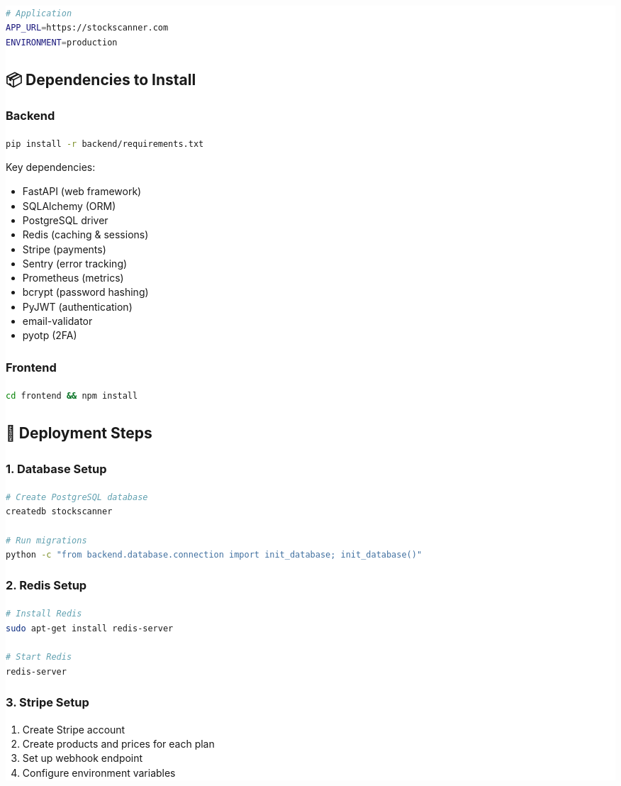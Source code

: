 ```bash
# Application
APP_URL=https://stockscanner.com
ENVIRONMENT=production
```

## 📦 Dependencies to Install

### Backend
```bash
pip install -r backend/requirements.txt
```

Key dependencies:
- FastAPI (web framework)
- SQLAlchemy (ORM)
- PostgreSQL driver
- Redis (caching & sessions)
- Stripe (payments)
- Sentry (error tracking)
- Prometheus (metrics)
- bcrypt (password hashing)
- PyJWT (authentication)
- email-validator
- pyotp (2FA)

### Frontend
```bash
cd frontend && npm install
```

## 🚀 Deployment Steps

### 1. Database Setup
```bash
# Create PostgreSQL database
createdb stockscanner

# Run migrations
python -c "from backend.database.connection import init_database; init_database()"
```

### 2. Redis Setup
```bash
# Install Redis
sudo apt-get install redis-server

# Start Redis
redis-server
```

### 3. Stripe Setup
1. Create Stripe account
2. Create products and prices for each plan
3. Set up webhook endpoint
4. Configure environment variables
